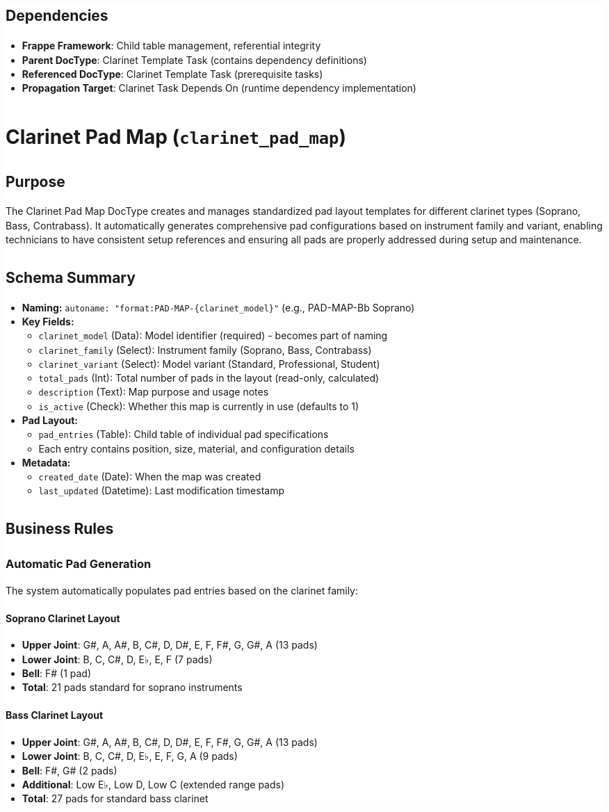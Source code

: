## Dependencies
- **Frappe Framework**: Child table management, referential integrity
- **Parent DocType**: Clarinet Template Task (contains dependency definitions)
- **Referenced DocType**: Clarinet Template Task (prerequisite tasks)
- **Propagation Target**: Clarinet Task Depends On (runtime dependency implementation)
# Clarinet Pad Map (`clarinet_pad_map`)

## Purpose
The Clarinet Pad Map DocType creates and manages standardized pad layout templates for different clarinet types (Soprano, Bass, Contrabass). It automatically generates comprehensive pad configurations based on instrument family and variant, enabling technicians to have consistent setup references and ensuring all pads are properly addressed during setup and maintenance.

## Schema Summary
- **Naming:** `autoname: "format:PAD-MAP-{clarinet_model}"` (e.g., PAD-MAP-Bb Soprano)
- **Key Fields:**
  - `clarinet_model` (Data): Model identifier (required) - becomes part of naming
  - `clarinet_family` (Select): Instrument family (Soprano, Bass, Contrabass)
  - `clarinet_variant` (Select): Model variant (Standard, Professional, Student)
  - `total_pads` (Int): Total number of pads in the layout (read-only, calculated)
  - `description` (Text): Map purpose and usage notes
  - `is_active` (Check): Whether this map is currently in use (defaults to 1)
- **Pad Layout:**
  - `pad_entries` (Table): Child table of individual pad specifications
  - Each entry contains position, size, material, and configuration details
- **Metadata:**
  - `created_date` (Date): When the map was created
  - `last_updated` (Datetime): Last modification timestamp

## Business Rules

### Automatic Pad Generation
The system automatically populates pad entries based on the clarinet family:

#### Soprano Clarinet Layout
- **Upper Joint**: G#, A, A#, B, C#, D, D#, E, F, F#, G, G#, A (13 pads)
- **Lower Joint**: B, C, C#, D, E♭, E, F (7 pads)
- **Bell**: F# (1 pad)
- **Total**: 21 pads standard for soprano instruments

#### Bass Clarinet Layout  
- **Upper Joint**: G#, A, A#, B, C#, D, D#, E, F, F#, G, G#, A (13 pads)
- **Lower Joint**: B, C, C#, D, E♭, E, F, G, A (9 pads)
- **Bell**: F#, G# (2 pads)
- **Additional**: Low E♭, Low D, Low C (extended range pads)
- **Total**: 27 pads for standard bass clarinet
